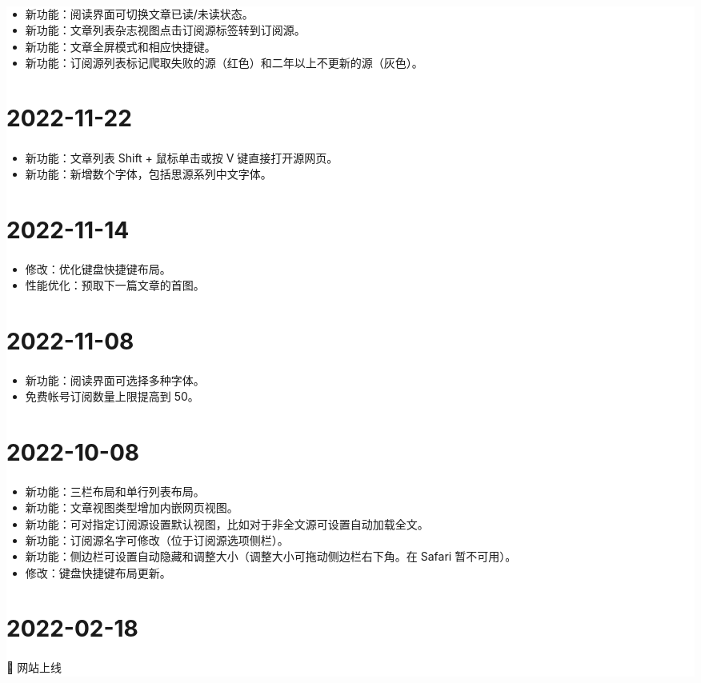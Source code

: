 - 新功能：阅读界面可切换文章已读/未读状态。
- 新功能：文章列表杂志视图点击订阅源标签转到订阅源。
- 新功能：文章全屏模式和相应快捷键。
- 新功能：订阅源列表标记爬取失败的源（红色）和二年以上不更新的源（灰色）。

# 2022-11-22

- 新功能：文章列表 Shift + 鼠标单击或按 V 键直接打开源网页。
- 新功能：新增数个字体，包括思源系列中文字体。

# 2022-11-14

- 修改：优化键盘快捷键布局。
- 性能优化：预取下一篇文章的首图。

# 2022-11-08

- 新功能：阅读界面可选择多种字体。
- 免费帐号订阅数量上限提高到 50。

# 2022-10-08

- 新功能：三栏布局和单行列表布局。
- 新功能：文章视图类型增加内嵌网页视图。
- 新功能：可对指定订阅源设置默认视图，比如对于非全文源可设置自动加载全文。
- 新功能：订阅源名字可修改（位于订阅源选项侧栏）。
- 新功能：侧边栏可设置自动隐藏和调整大小（调整大小可拖动侧边栏右下角。在 Safari 暂不可用）。
- 修改：键盘快捷键布局更新。

# 2022-02-18

🎉 网站上线
